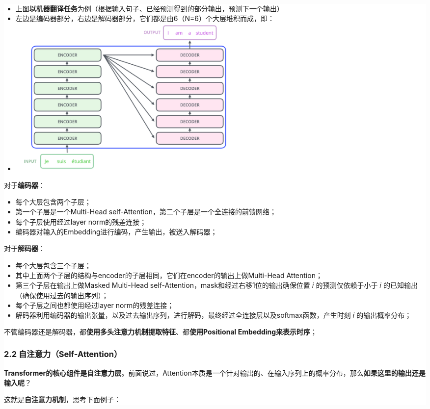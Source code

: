 - 上图**以机器翻译任务**为例（根据输入句子、已经预测得到的部分输出，预测下一个输出）
- 左边是编码器部分，右边是解码器部分，它们都是由6（N=6）个大层堆积而成，即：
- 
  <img height="300" src="images/transformer-layers.png"/>

对于**编码器**：
- 每个大层包含两个子层；
- 第一个子层是一个Multi-Head self-Attention，第二个子层是一个全连接的前馈网络；
- 每个子层使用经过layer norm的残差连接；
- 编码器对输入的Embedding进行编码，产生输出，被送入解码器；

对于**解码器**：
- 每个大层包含三个子层；
- 其中上面两个子层的结构与encoder的子层相同，它们在encoder的输出上做Multi-Head Attention；
- 第三个子层在输出上做Masked Multi-Head self-Attention，mask和经过右移1位的输出确保位置 𝑖 的预测仅依赖于小于 𝑖 的已知输出（确保使用过去的输出序列）；
- 每个子层之间也都使用经过layer norm的残差连接；
- 解码器利用编码器的输出张量，以及过去输出序列，进行解码，最终经过全连接层以及softmax函数，产生时刻 𝑖 的输出概率分布；

不管编码器还是解码器，都**使用多头注意力机制提取特征**、都**使用Positional Embedding来表示时序**；

### 2.2 自注意力（Self-Attention）
**Transformer的核心组件是自注意力层**。前面说过，Attention本质是一个针对输出的、在输入序列上的概率分布，那么**如果这里的输出还是输入呢**？

这就是**自注意力机制**，思考下面例子：
